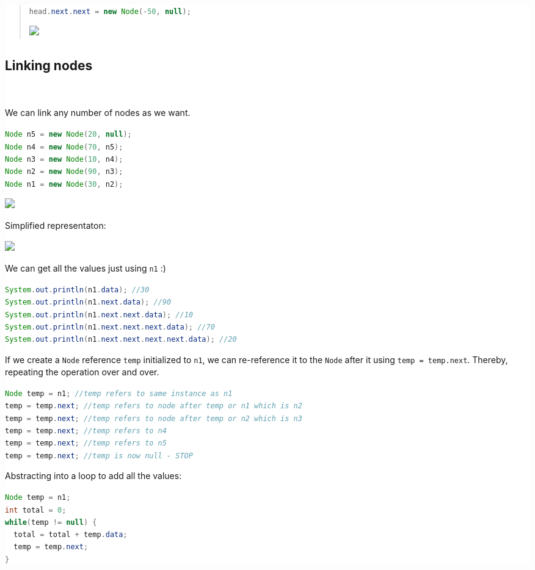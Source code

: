 
> ```java
> head.next.next = new Node(-50, null);
> ```
>
> ![](./fig/06-lists/node/node-figure3.png)


## Linking nodes

<iframe width="560" height="315" src="https://www.youtube.com/embed/Jqu9IpulHvU" frameborder="0" allow="autoplay; encrypted-media" allowfullscreen></iframe>

<p>&nbsp;</p>

We can link any number of nodes as we want.

```java
Node n5 = new Node(20, null);
Node n4 = new Node(70, n5);
Node n3 = new Node(10, n4);
Node n2 = new Node(90, n3);
Node n1 = new Node(30, n2);
```

![](./fig/06-lists/linkedlists/linkedlists-figure4.png)

Simplified representaton:

![](./fig/06-lists/linkedlists/linkedlists-figure5.png)

We can get all the values just using `n1` :)

```java
System.out.println(n1.data); //30
System.out.println(n1.next.data); //90
System.out.println(n1.next.next.data); //10
System.out.println(n1.next.next.next.data); //70
System.out.println(n1.next.next.next.next.data); //20
```

If we create a `Node` reference `temp` initialized to `n1`, we can re-reference it to the `Node` after it using `temp = temp.next`. Thereby, repeating the operation over and over.

```java
Node temp = n1; //temp refers to same instance as n1
temp = temp.next; //temp refers to node after temp or n1 which is n2
temp = temp.next; //temp refers to node after temp or n2 which is n3
temp = temp.next; //temp refers to n4
temp = temp.next; //temp refers to n5
temp = temp.next; //temp is now null - STOP
```

Abstracting into a loop to add all the values:

```java
Node temp = n1;
int total = 0;
while(temp != null) {
  total = total + temp.data;
  temp = temp.next;
}
```
